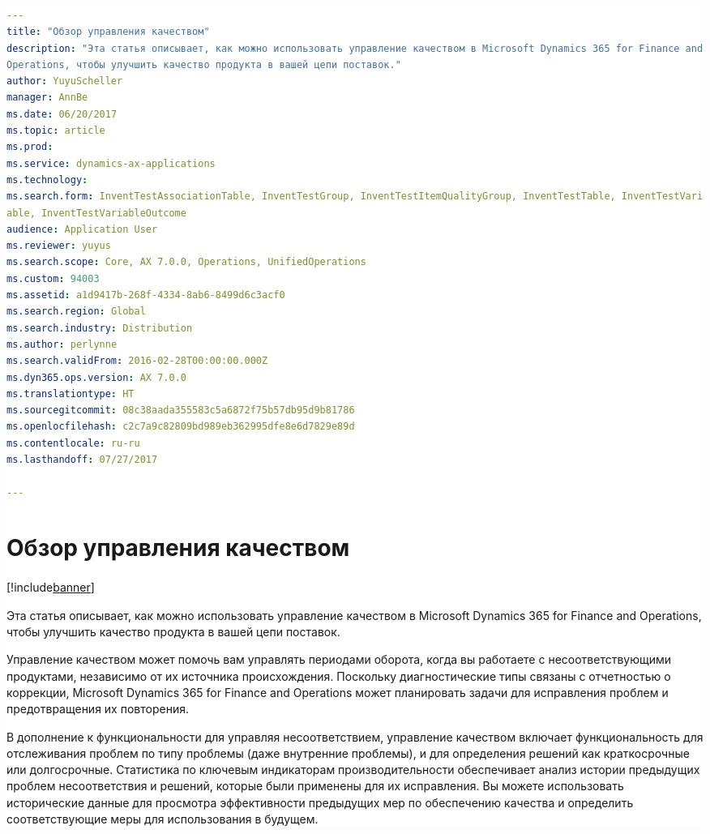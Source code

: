```yaml
---
title: "Обзор управления качеством"
description: "Эта статья описывает, как можно использовать управление качеством в Microsoft Dynamics 365 for Finance and Operations, чтобы улучшить качество продукта в вашей цепи поставок."
author: YuyuScheller
manager: AnnBe
ms.date: 06/20/2017
ms.topic: article
ms.prod: 
ms.service: dynamics-ax-applications
ms.technology: 
ms.search.form: InventTestAssociationTable, InventTestGroup, InventTestItemQualityGroup, InventTestTable, InventTestVariable, InventTestVariableOutcome
audience: Application User
ms.reviewer: yuyus
ms.search.scope: Core, AX 7.0.0, Operations, UnifiedOperations
ms.custom: 94003
ms.assetid: a1d9417b-268f-4334-8ab6-8499d6c3acf0
ms.search.region: Global
ms.search.industry: Distribution
ms.author: perlynne
ms.search.validFrom: 2016-02-28T00:00:00.000Z
ms.dyn365.ops.version: AX 7.0.0
ms.translationtype: HT
ms.sourcegitcommit: 08c38aada355583c5a6872f75b57db95d9b81786
ms.openlocfilehash: c2c7a9c82809bd989eb362995dfe8e6d7829e89d
ms.contentlocale: ru-ru
ms.lasthandoff: 07/27/2017

---
```


# <a name="quality-management-overview"></a>Обзор управления качеством

[!include[banner](../includes/banner.md)]


Эта статья описывает, как можно использовать управление качеством в Microsoft Dynamics 365 for Finance and Operations, чтобы улучшить качество продукта в вашей цепи поставок.

Управление качеством может помочь вам управлять периодами оборота, когда вы работаете с несоответствующими продуктами, независимо от их источника происхождения. Поскольку диагностические типы связаны с отчетностью о коррекции, Microsoft Dynamics 365 for Finance and Operations может планировать задачи для исправления проблем и предотвращения их повторения.

В дополнение к функциональности для управляя несоответствием, управление качеством включает функциональность для отслеживания проблем по типу проблемы (даже внутренние проблемы), и для определения решений как краткосрочные или долгосрочные. Статистика по ключевым индикаторам производительности обеспечивает анализ истории предыдущих проблем несоответствия и решений, которые были применены для их исправления. Вы можете использовать исторические данные для просмотра эффективности предыдущих мер по обеспечению качества и определить соответствующие меры для использования в будущем.
